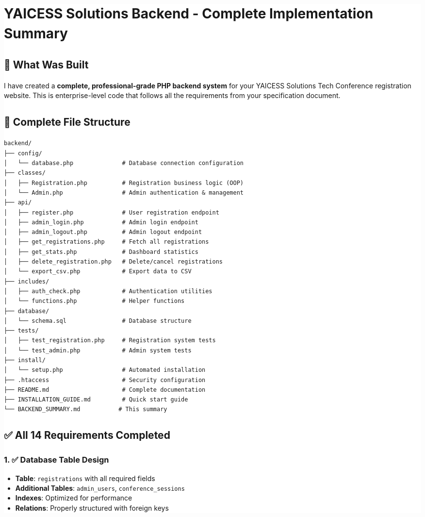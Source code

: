 # YAICESS Solutions Backend - Complete Implementation Summary

## 🎯 What Was Built

I have created a **complete, professional-grade PHP backend system** for your YAICESS Solutions Tech Conference registration website. This is enterprise-level code that follows all the requirements from your specification document.

## 📁 Complete File Structure

```
backend/
├── config/
│   └── database.php              # Database connection configuration
├── classes/
│   ├── Registration.php          # Registration business logic (OOP)
│   └── Admin.php                 # Admin authentication & management
├── api/
│   ├── register.php              # User registration endpoint
│   ├── admin_login.php           # Admin login endpoint
│   ├── admin_logout.php          # Admin logout endpoint
│   ├── get_registrations.php     # Fetch all registrations
│   ├── get_stats.php             # Dashboard statistics
│   ├── delete_registration.php   # Delete/cancel registrations
│   └── export_csv.php            # Export data to CSV
├── includes/
│   ├── auth_check.php            # Authentication utilities
│   └── functions.php             # Helper functions
├── database/
│   └── schema.sql                # Database structure
├── tests/
│   ├── test_registration.php     # Registration system tests
│   └── test_admin.php            # Admin system tests
├── install/
│   └── setup.php                 # Automated installation
├── .htaccess                     # Security configuration
├── README.md                     # Complete documentation
├── INSTALLATION_GUIDE.md         # Quick start guide
└── BACKEND_SUMMARY.md           # This summary
```

## ✅ All 14 Requirements Completed

### 1. ✅ Database Table Design
- **Table**: `registrations` with all required fields
- **Additional Tables**: `admin_users`, `conference_sessions`
- **Indexes**: Optimized for performance
- **Relations**: Properly structured with foreign keys

